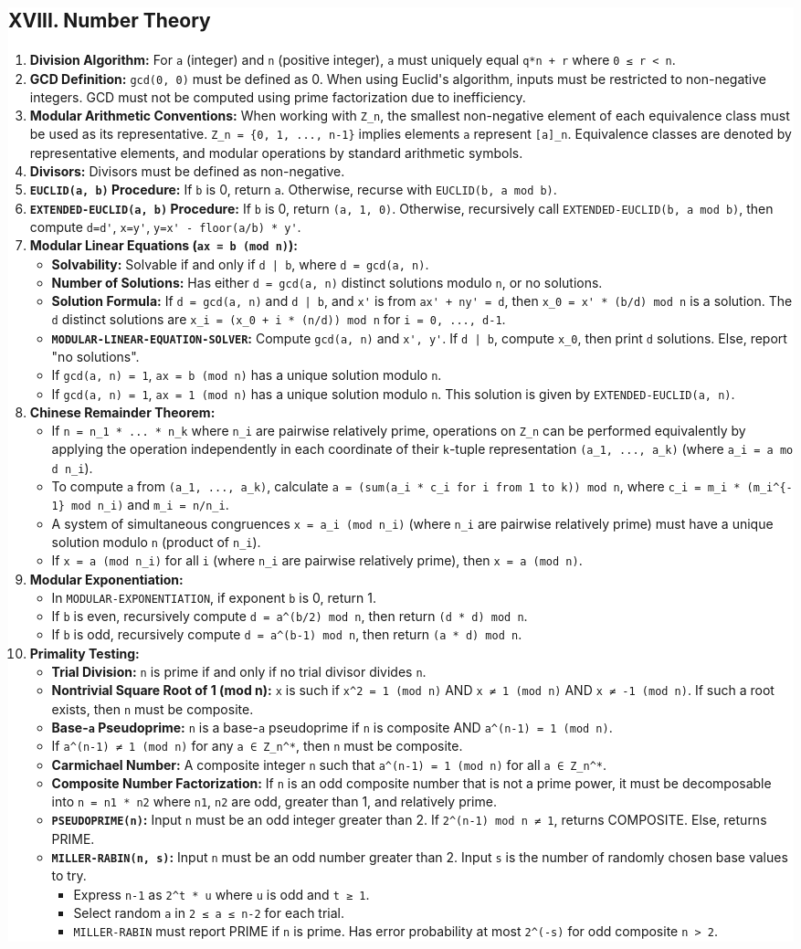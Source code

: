 ## XVIII. Number Theory

1. **Division Algorithm:** For `a` (integer) and `n` (positive integer), `a` must uniquely equal `q*n + r` where `0 ≤ r < n`.
2. **GCD Definition:** `gcd(0, 0)` must be defined as 0. When using Euclid's algorithm, inputs must be restricted to non-negative integers. GCD must not be computed using prime factorization due to inefficiency.
3. **Modular Arithmetic Conventions:** When working with `Z_n`, the smallest non-negative element of each equivalence class must be used as its representative. `Z_n = {0, 1, ..., n-1}` implies elements `a` represent `[a]_n`. Equivalence classes are denoted by representative elements, and modular operations by standard arithmetic symbols.
4. **Divisors:** Divisors must be defined as non-negative.
5. **`EUCLID(a, b)` Procedure:** If `b` is 0, return `a`. Otherwise, recurse with `EUCLID(b, a mod b)`.
6. **`EXTENDED-EUCLID(a, b)` Procedure:** If `b` is 0, return `(a, 1, 0)`. Otherwise, recursively call `EXTENDED-EUCLID(b, a mod b)`, then compute `d=d'`, `x=y'`, `y=x' - floor(a/b) * y'`.
7. **Modular Linear Equations (`ax = b (mod n)`):**
    * **Solvability:** Solvable if and only if `d | b`, where `d = gcd(a, n)`.
    * **Number of Solutions:** Has either `d = gcd(a, n)` distinct solutions modulo `n`, or no solutions.
    * **Solution Formula:** If `d = gcd(a, n)` and `d | b`, and `x'` is from `ax' + ny' = d`, then `x_0 = x' * (b/d) mod n` is a solution. The `d` distinct solutions are `x_i = (x_0 + i * (n/d)) mod n` for `i = 0, ..., d-1`.
    * **`MODULAR-LINEAR-EQUATION-SOLVER`:** Compute `gcd(a, n)` and `x', y'`. If `d | b`, compute `x_0`, then print `d` solutions. Else, report "no solutions".
    * If `gcd(a, n) = 1`, `ax = b (mod n)` has a unique solution modulo `n`.
    * If `gcd(a, n) = 1`, `ax = 1 (mod n)` has a unique solution modulo `n`. This solution is given by `EXTENDED-EUCLID(a, n)`.
8. **Chinese Remainder Theorem:**
    * If `n = n_1 * ... * n_k` where `n_i` are pairwise relatively prime, operations on `Z_n` can be performed equivalently by applying the operation independently in each coordinate of their `k`-tuple representation `(a_1, ..., a_k)` (where `a_i = a mod n_i`).
    * To compute `a` from `(a_1, ..., a_k)`, calculate `a = (sum(a_i * c_i for i from 1 to k)) mod n`, where `c_i = m_i * (m_i^{-1} mod n_i)` and `m_i = n/n_i`.
    * A system of simultaneous congruences `x = a_i (mod n_i)` (where `n_i` are pairwise relatively prime) must have a unique solution modulo `n` (product of `n_i`).
    * If `x = a (mod n_i)` for all `i` (where `n_i` are pairwise relatively prime), then `x = a (mod n)`.
9. **Modular Exponentiation:**
    * In `MODULAR-EXPONENTIATION`, if exponent `b` is 0, return 1.
    * If `b` is even, recursively compute `d = a^(b/2) mod n`, then return `(d * d) mod n`.
    * If `b` is odd, recursively compute `d = a^(b-1) mod n`, then return `(a * d) mod n`.
10. **Primality Testing:**
    * **Trial Division:** `n` is prime if and only if no trial divisor divides `n`.
    * **Nontrivial Square Root of 1 (mod n):** `x` is such if `x^2 = 1 (mod n)` AND `x ≠ 1 (mod n)` AND `x ≠ -1 (mod n)`. If such a root exists, then `n` must be composite.
    * **Base-`a` Pseudoprime:** `n` is a base-`a` pseudoprime if `n` is composite AND `a^(n-1) = 1 (mod n)`.
    * If `a^(n-1) ≠ 1 (mod n)` for any `a ∈ Z_n^*`, then `n` must be composite.
    * **Carmichael Number:** A composite integer `n` such that `a^(n-1) = 1 (mod n)` for all `a ∈ Z_n^*`.
    * **Composite Number Factorization:** If `n` is an odd composite number that is not a prime power, it must be decomposable into `n = n1 * n2` where `n1`, `n2` are odd, greater than 1, and relatively prime.
    * **`PSEUDOPRIME(n)`:** Input `n` must be an odd integer greater than 2. If `2^(n-1) mod n ≠ 1`, returns COMPOSITE. Else, returns PRIME.
    * **`MILLER-RABIN(n, s)`:** Input `n` must be an odd number greater than 2. Input `s` is the number of randomly chosen base values to try.
        * Express `n-1` as `2^t * u` where `u` is odd and `t ≥ 1`.
        * Select random `a` in `2 ≤ a ≤ n-2` for each trial.
        * `MILLER-RABIN` must report PRIME if `n` is prime. Has error probability at most `2^(-s)` for odd composite `n > 2`.